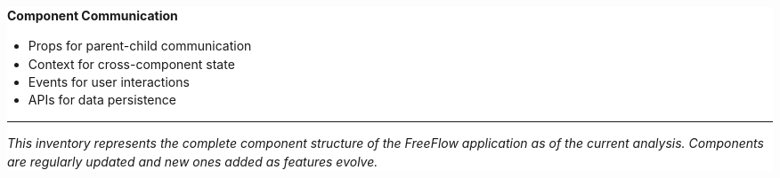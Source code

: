 **Component Communication**
- Props for parent-child communication
- Context for cross-component state
- Events for user interactions
- APIs for data persistence

---

*This inventory represents the complete component structure of the FreeFlow application as of the current analysis. Components are regularly updated and new ones added as features evolve.* 